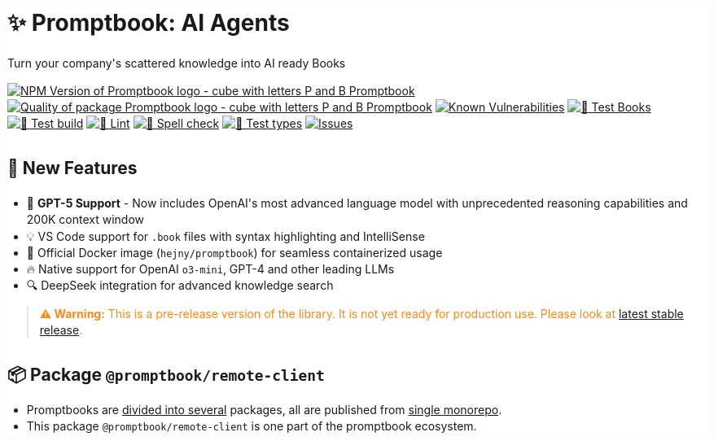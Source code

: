 

# ✨ Promptbook: AI Agents

Turn your company's scattered knowledge into AI ready Books






[![NPM Version of ![Promptbook logo - cube with letters P and B](./design/logo-h1.png) Promptbook](https://badge.fury.io/js/promptbook.svg)](https://www.npmjs.com/package/promptbook)
[![Quality of package ![Promptbook logo - cube with letters P and B](./design/logo-h1.png) Promptbook](https://packagequality.com/shield/promptbook.svg)](https://packagequality.com/#?package=promptbook)
[![Known Vulnerabilities](https://snyk.io/test/github/webgptorg/promptbook/badge.svg)](https://snyk.io/test/github/webgptorg/promptbook)
[![🧪 Test Books](https://github.com/webgptorg/promptbook/actions/workflows/test-books.yml/badge.svg)](https://github.com/webgptorg/promptbook/actions/workflows/test-books.yml)
[![🧪 Test build](https://github.com/webgptorg/promptbook/actions/workflows/test-build.yml/badge.svg)](https://github.com/webgptorg/promptbook/actions/workflows/test-build.yml)
[![🧪 Lint](https://github.com/webgptorg/promptbook/actions/workflows/test-lint.yml/badge.svg)](https://github.com/webgptorg/promptbook/actions/workflows/test-lint.yml)
[![🧪 Spell check](https://github.com/webgptorg/promptbook/actions/workflows/test-spell-check.yml/badge.svg)](https://github.com/webgptorg/promptbook/actions/workflows/test-spell-check.yml)
[![🧪 Test types](https://github.com/webgptorg/promptbook/actions/workflows/test-types.yml/badge.svg)](https://github.com/webgptorg/promptbook/actions/workflows/test-types.yml)
[![Issues](https://img.shields.io/github/issues/webgptorg/promptbook.svg?style=flat)](https://github.com/webgptorg/promptbook/issues)



## 🌟 New Features

-   🚀 **GPT-5 Support** - Now includes OpenAI's most advanced language model with unprecedented reasoning capabilities and 200K context window
-   💡 VS Code support for `.book` files with syntax highlighting and IntelliSense
-   🐳 Official Docker image (`hejny/promptbook`) for seamless containerized usage
-   🔥 Native support for OpenAI `o3-mini`, GPT-4 and other leading LLMs
-   🔍 DeepSeek integration for advanced knowledge search



<blockquote style="color: #ff8811">
    <b>⚠ Warning:</b> This is a pre-release version of the library. It is not yet ready for production use. Please look at <a href="https://www.npmjs.com/package/@promptbook/core?activeTab=versions">latest stable release</a>.
</blockquote>

## 📦 Package `@promptbook/remote-client`

- Promptbooks are [divided into several](#-packages) packages, all are published from [single monorepo](https://github.com/webgptorg/promptbook).
- This package `@promptbook/remote-client` is one part of the promptbook ecosystem.
